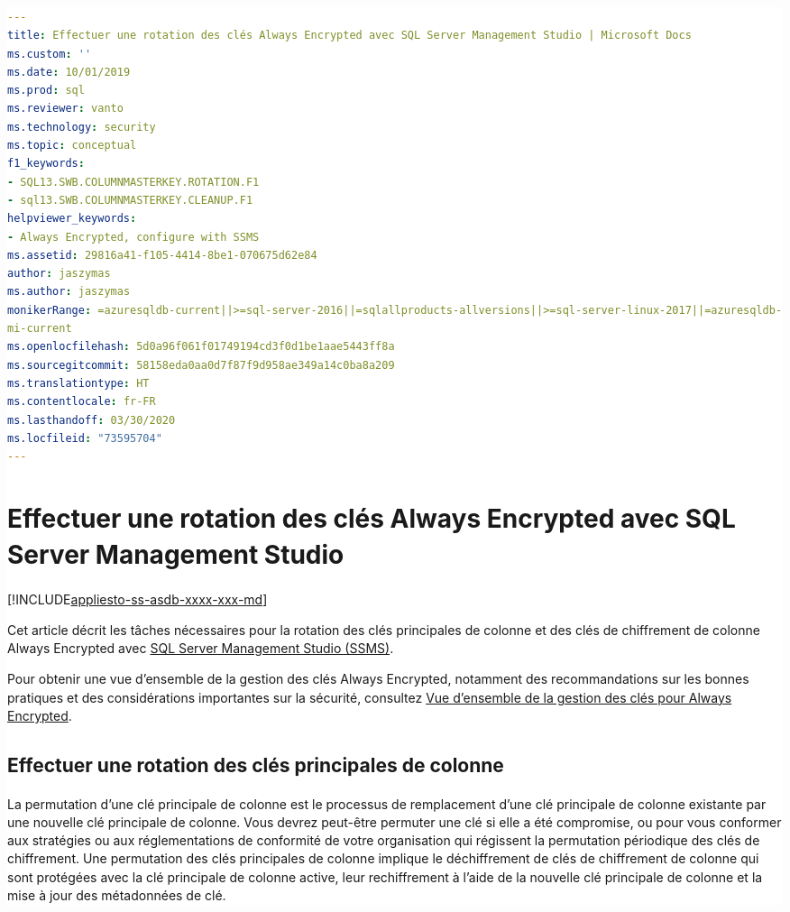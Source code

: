 ```yaml
---
title: Effectuer une rotation des clés Always Encrypted avec SQL Server Management Studio | Microsoft Docs
ms.custom: ''
ms.date: 10/01/2019
ms.prod: sql
ms.reviewer: vanto
ms.technology: security
ms.topic: conceptual
f1_keywords:
- SQL13.SWB.COLUMNMASTERKEY.ROTATION.F1
- sql13.SWB.COLUMNMASTERKEY.CLEANUP.F1
helpviewer_keywords:
- Always Encrypted, configure with SSMS
ms.assetid: 29816a41-f105-4414-8be1-070675d62e84
author: jaszymas
ms.author: jaszymas
monikerRange: =azuresqldb-current||>=sql-server-2016||=sqlallproducts-allversions||>=sql-server-linux-2017||=azuresqldb-mi-current
ms.openlocfilehash: 5d0a96f061f01749194cd3f0d1be1aae5443ff8a
ms.sourcegitcommit: 58158eda0aa0d7f87f9d958ae349a14c0ba8a209
ms.translationtype: HT
ms.contentlocale: fr-FR
ms.lasthandoff: 03/30/2020
ms.locfileid: "73595704"
---
```

# <a name="rotate-always-encrypted-keys-using-sql-server-management-studio"></a>Effectuer une rotation des clés Always Encrypted avec SQL Server Management Studio
[!INCLUDE[appliesto-ss-asdb-xxxx-xxx-md](../../../includes/appliesto-ss-asdb-xxxx-xxx-md.md)]

Cet article décrit les tâches nécessaires pour la rotation des clés principales de colonne et des clés de chiffrement de colonne Always Encrypted avec [SQL Server Management Studio (SSMS)](../../../ssms/download-sql-server-management-studio-ssms.md).

Pour obtenir une vue d’ensemble de la gestion des clés Always Encrypted, notamment des recommandations sur les bonnes pratiques et des considérations importantes sur la sécurité, consultez [Vue d’ensemble de la gestion des clés pour Always Encrypted](../../../relational-databases/security/encryption/overview-of-key-management-for-always-encrypted.md).

<a name="rotatecmk"></a>
## <a name="rotate-column-master-keys"></a>Effectuer une rotation des clés principales de colonne 

La permutation d’une clé principale de colonne est le processus de remplacement d’une clé principale de colonne existante par une nouvelle clé principale de colonne. Vous devrez peut-être permuter une clé si elle a été compromise, ou pour vous conformer aux stratégies ou aux réglementations de conformité de votre organisation qui régissent la permutation périodique des clés de chiffrement. Une permutation des clés principales de colonne implique le déchiffrement de clés de chiffrement de colonne qui sont protégées avec la clé principale de colonne active, leur rechiffrement à l’aide de la nouvelle clé principale de colonne et la mise à jour des métadonnées de clé. 
